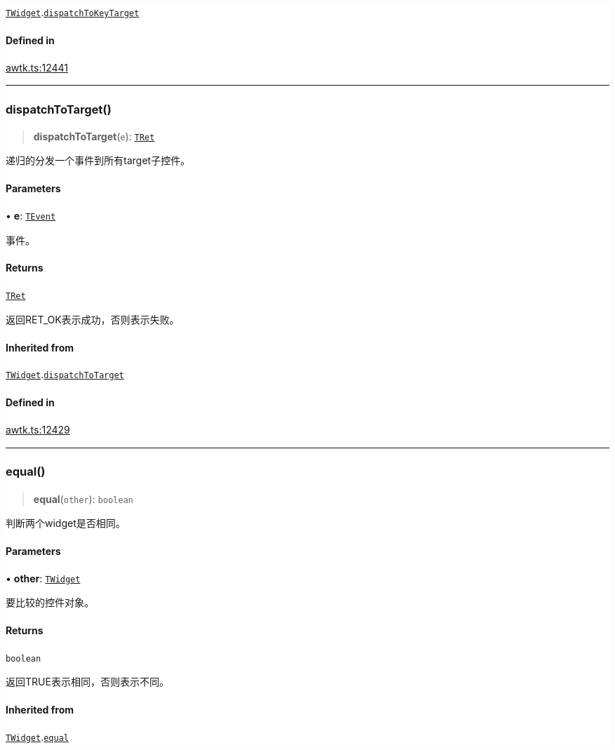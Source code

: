 [`TWidget`](TWidget.md).[`dispatchToKeyTarget`](TWidget.md#dispatchtokeytarget)

#### Defined in

[awtk.ts:12441](https://github.com/zlgopen/awtk-binding/blob/f59cb588237dd9223284af0eed269ac285d66f8b/tools/code_gen/js/output/awtk.ts#L12441)

***

### dispatchToTarget()

> **dispatchToTarget**(`e`): [`TRet`](../enumerations/TRet.md)

递归的分发一个事件到所有target子控件。

#### Parameters

• **e**: [`TEvent`](TEvent.md)

事件。

#### Returns

[`TRet`](../enumerations/TRet.md)

返回RET_OK表示成功，否则表示失败。

#### Inherited from

[`TWidget`](TWidget.md).[`dispatchToTarget`](TWidget.md#dispatchtotarget)

#### Defined in

[awtk.ts:12429](https://github.com/zlgopen/awtk-binding/blob/f59cb588237dd9223284af0eed269ac285d66f8b/tools/code_gen/js/output/awtk.ts#L12429)

***

### equal()

> **equal**(`other`): `boolean`

判断两个widget是否相同。

#### Parameters

• **other**: [`TWidget`](TWidget.md)

要比较的控件对象。

#### Returns

`boolean`

返回TRUE表示相同，否则表示不同。

#### Inherited from

[`TWidget`](TWidget.md).[`equal`](TWidget.md#equal)

